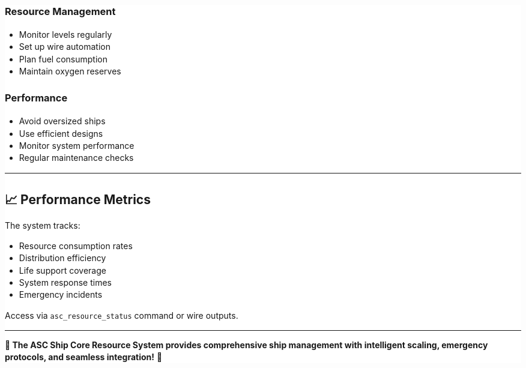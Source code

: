### **Resource Management**
- Monitor levels regularly
- Set up wire automation
- Plan fuel consumption
- Maintain oxygen reserves

### **Performance**
- Avoid oversized ships
- Use efficient designs
- Monitor system performance
- Regular maintenance checks

---

## 📈 Performance Metrics

The system tracks:
- Resource consumption rates
- Distribution efficiency
- Life support coverage
- System response times
- Emergency incidents

Access via `asc_resource_status` command or wire outputs.

---

**🎉 The ASC Ship Core Resource System provides comprehensive ship management with intelligent scaling, emergency protocols, and seamless integration!** 🚀
